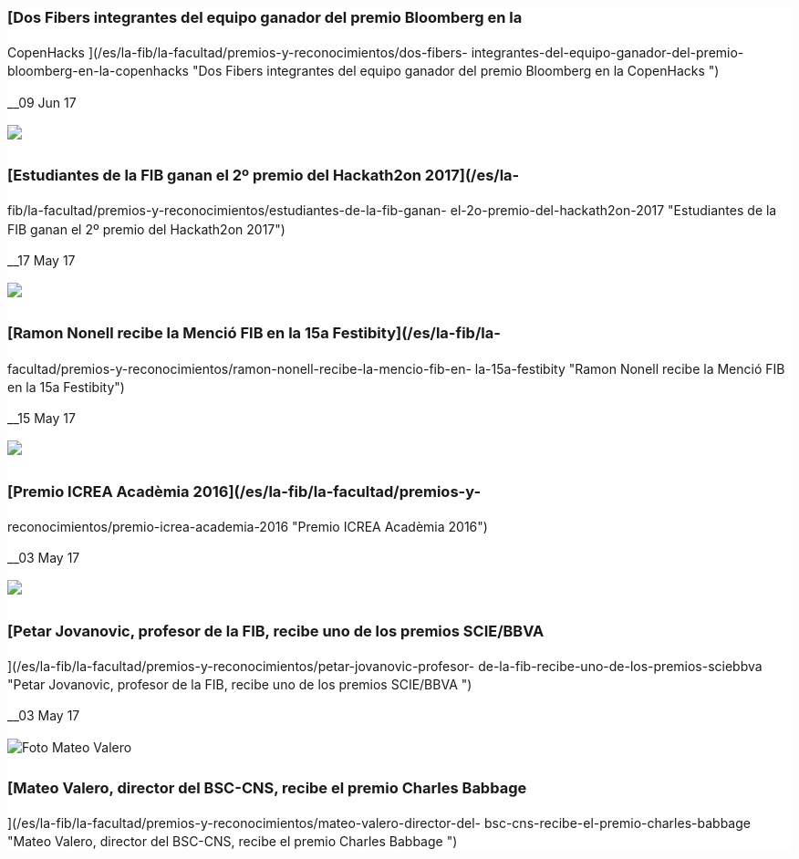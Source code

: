### [Dos Fibers integrantes del equipo ganador del premio Bloomberg en la
CopenHacks ](/es/la-fib/la-facultad/premios-y-reconocimientos/dos-fibers-
integrantes-del-equipo-ganador-del-premio-bloomberg-en-la-copenhacks "Dos
Fibers integrantes del equipo ganador del premio Bloomberg en la CopenHacks ")

__09 Jun 17

![](https://www.fib.upc.edu/sites/fib/files/styles/noticies_bxslider/public/guanyadors_hackath2on_fib_0.jpg?itok=AX9m0pYG)

### [Estudiantes de la FIB ganan el 2º premio del Hackath2on 2017](/es/la-
fib/la-facultad/premios-y-reconocimientos/estudiantes-de-la-fib-ganan-
el-2o-premio-del-hackath2on-2017 "Estudiantes de la FIB ganan el 2º premio del
Hackath2on 2017")

__17 May 17

![](https://www.fib.upc.edu/sites/fib/files/styles/noticies_bxslider/public/festibity_mencio_fib.jpg?itok=sf7k3y7o)

### [Ramon Nonell recibe la Menció FIB en la 15a Festibity](/es/la-fib/la-
facultad/premios-y-reconocimientos/ramon-nonell-recibe-la-mencio-fib-en-
la-15a-festibity "Ramon Nonell recibe la Menció FIB en la 15a Festibity")

__15 May 17

![](https://www.fib.upc.edu/sites/fib/files/styles/noticies_bxslider/public/albert_cabellos.jpg?itok=Dq0FZUKb)

### [Premio ICREA Acadèmia 2016](/es/la-fib/la-facultad/premios-y-
reconocimientos/premio-icrea-academia-2016 "Premio ICREA Acadèmia 2016")

__03 May 17

![](https://www.fib.upc.edu/sites/fib/files/styles/noticies_bxslider/public/premi_a_petar_jovanovic_0.jpg?itok=aoLIrbzt)

### [Petar Jovanovic, profesor de la FIB, recibe uno de los premios SCIE/BBVA
](/es/la-fib/la-facultad/premios-y-reconocimientos/petar-jovanovic-profesor-
de-la-fib-recibe-uno-de-los-premios-sciebbva "Petar Jovanovic, profesor de la
FIB, recibe uno de los premios SCIE/BBVA  ")

__03 May 17

![Foto Mateo
Valero](https://www.fib.upc.edu/sites/fib/files/styles/noticies_bxslider/public/mateo_valero.jpg?itok=GXXSL7sx)

### [Mateo Valero, director del BSC-CNS, recibe el premio Charles Babbage
](/es/la-fib/la-facultad/premios-y-reconocimientos/mateo-valero-director-del-
bsc-cns-recibe-el-premio-charles-babbage "Mateo Valero, director del BSC-CNS,
recibe el premio Charles Babbage ")
